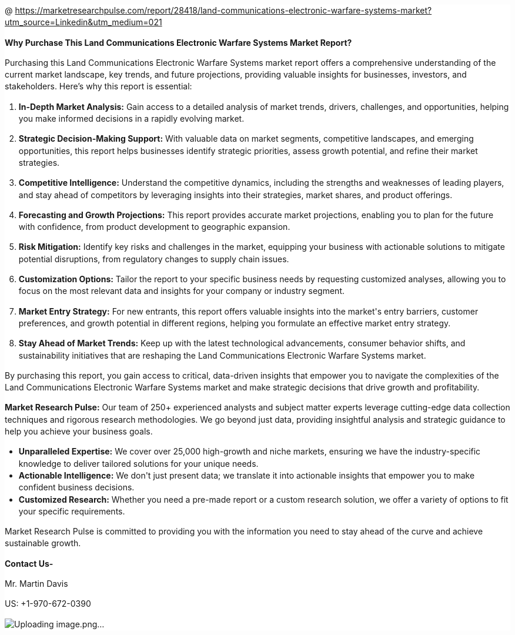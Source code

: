@&nbsp;<a href="https://marketresearchpulse.com/report/28418/land-communications-electronic-warfare-systems-market?utm_source=Linkedin&utm_medium=021">https://marketresearchpulse.com/report/28418/land-communications-electronic-warfare-systems-market?utm_source=Linkedin&utm_medium=021</a></strong></p><p><strong>Why Purchase This Land Communications Electronic Warfare Systems Market Report?</strong></p><p>Purchasing this Land Communications Electronic Warfare Systems market report offers a comprehensive understanding of the current market landscape, key trends, and future projections, providing valuable insights for businesses, investors, and stakeholders. Here&rsquo;s why this report is essential:</p><ol><li><p><strong>In-Depth Market Analysis:</strong> Gain access to a detailed analysis of market trends, drivers, challenges, and opportunities, helping you make informed decisions in a rapidly evolving market.</p></li><li><p><strong>Strategic Decision-Making Support:</strong> With valuable data on market segments, competitive landscapes, and emerging opportunities, this report helps businesses identify strategic priorities, assess growth potential, and refine their market strategies.</p></li><li><p><strong>Competitive Intelligence:</strong> Understand the competitive dynamics, including the strengths and weaknesses of leading players, and stay ahead of competitors by leveraging insights into their strategies, market shares, and product offerings.</p></li><li><p><strong>Forecasting and Growth Projections:</strong> This report provides accurate market projections, enabling you to plan for the future with confidence, from product development to geographic expansion.</p></li><li><p><strong>Risk Mitigation:</strong> Identify key risks and challenges in the market, equipping your business with actionable solutions to mitigate potential disruptions, from regulatory changes to supply chain issues.</p></li><li><p><strong>Customization Options:</strong> Tailor the report to your specific business needs by requesting customized analyses, allowing you to focus on the most relevant data and insights for your company or industry segment.</p></li><li><p><strong>Market Entry Strategy:</strong> For new entrants, this report offers valuable insights into the market's entry barriers, customer preferences, and growth potential in different regions, helping you formulate an effective market entry strategy.</p></li><li><p><strong>Stay Ahead of Market Trends:</strong> Keep up with the latest technological advancements, consumer behavior shifts, and sustainability initiatives that are reshaping the Land Communications Electronic Warfare Systems market.</p></li></ol><p>By purchasing this report, you gain access to critical, data-driven insights that empower you to navigate the complexities of the Land Communications Electronic Warfare Systems market and make strategic decisions that drive growth and profitability.</p><p><strong>Market Research Pulse:</strong>&nbsp;Our team of 250+ experienced analysts and subject matter experts leverage cutting-edge data collection techniques and rigorous research methodologies. We go beyond just data, providing insightful analysis and strategic guidance to help you achieve your business goals.</p><ul><li><strong>Unparalleled Expertise:</strong>&nbsp;We cover over 25,000 high-growth and niche markets, ensuring we have the industry-specific knowledge to deliver tailored solutions for your unique needs.</li><li><strong>Actionable Intelligence:</strong>&nbsp;We don't just present data; we translate it into actionable insights that empower you to make confident business decisions.</li><li><strong>Customized Research:</strong>&nbsp;Whether you need a pre-made report or a custom research solution, we offer a variety of options to fit your specific requirements.</li></ul><p>Market Research Pulse is committed to providing you with the information you need to stay ahead of the curve and achieve sustainable growth.</p><p><strong>Contact Us-</strong></p><p>Mr. Martin Davis</p><p>US: +1-970-672-0390</p>
![Uploading image.png…]()
